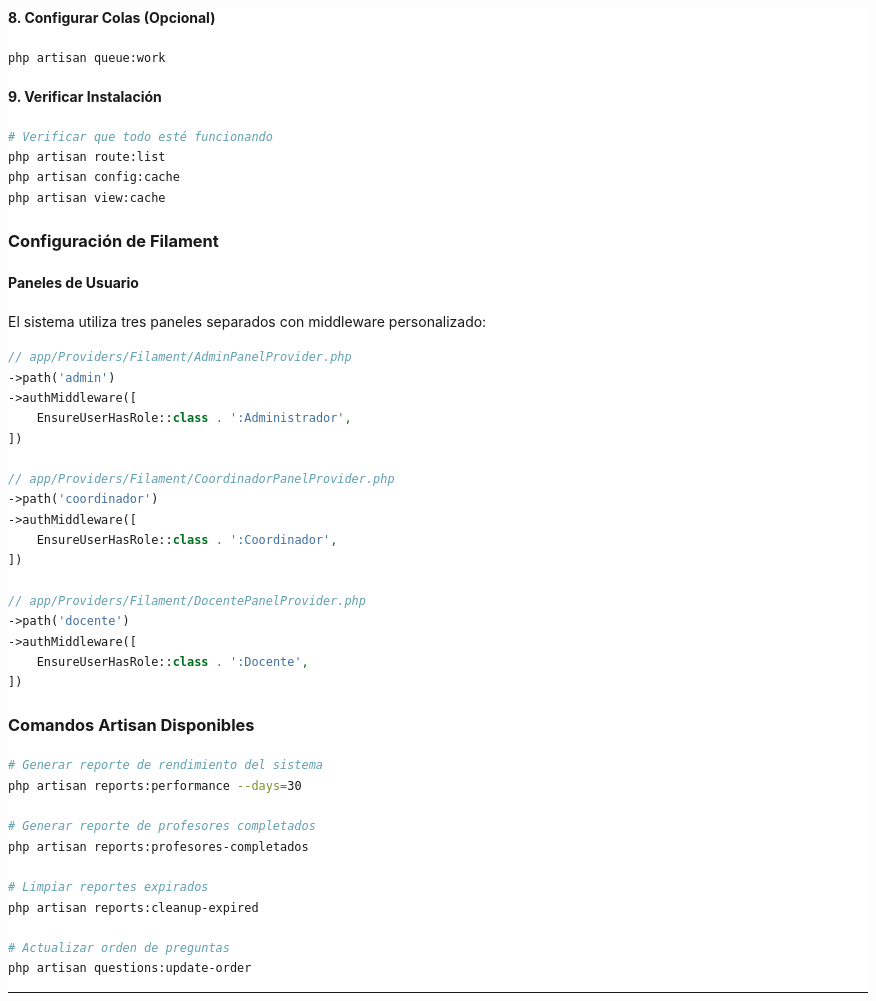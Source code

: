 #### 8. Configurar Colas (Opcional)
```bash
php artisan queue:work
```

#### 9. Verificar Instalación
```bash
# Verificar que todo esté funcionando
php artisan route:list
php artisan config:cache
php artisan view:cache
```

### Configuración de Filament

#### Paneles de Usuario
El sistema utiliza tres paneles separados con middleware personalizado:

```php
// app/Providers/Filament/AdminPanelProvider.php
->path('admin')
->authMiddleware([
    EnsureUserHasRole::class . ':Administrador',
])

// app/Providers/Filament/CoordinadorPanelProvider.php  
->path('coordinador')
->authMiddleware([
    EnsureUserHasRole::class . ':Coordinador',
])

// app/Providers/Filament/DocentePanelProvider.php
->path('docente')
->authMiddleware([
    EnsureUserHasRole::class . ':Docente',
])
```

### Comandos Artisan Disponibles

```bash
# Generar reporte de rendimiento del sistema
php artisan reports:performance --days=30

# Generar reporte de profesores completados
php artisan reports:profesores-completados

# Limpiar reportes expirados
php artisan reports:cleanup-expired

# Actualizar orden de preguntas
php artisan questions:update-order
```

---